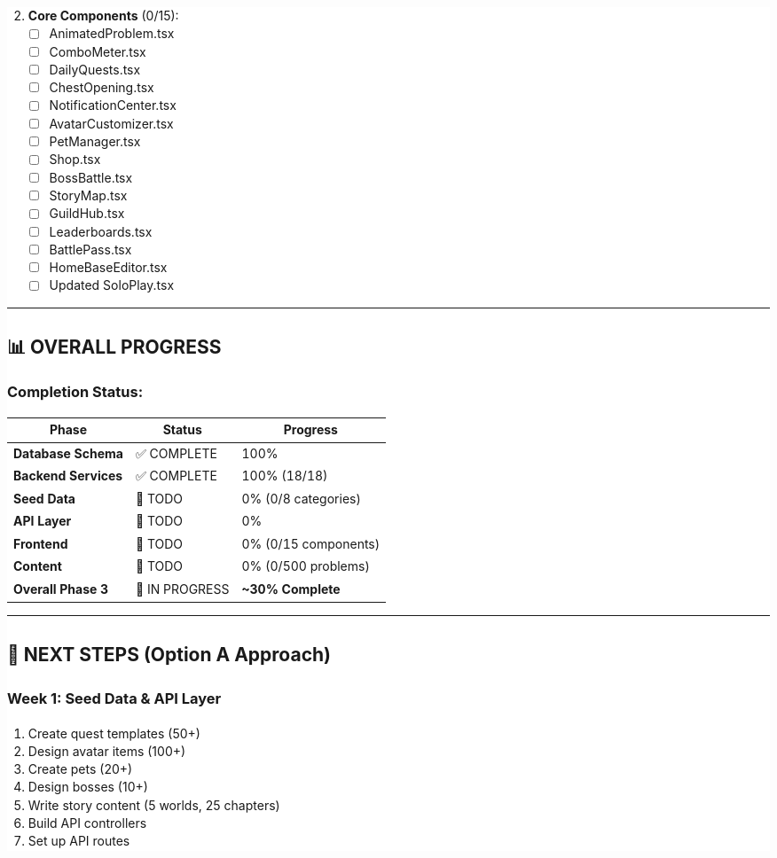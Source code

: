 2. **Core Components** (0/15):
   - [ ] AnimatedProblem.tsx
   - [ ] ComboMeter.tsx
   - [ ] DailyQuests.tsx
   - [ ] ChestOpening.tsx
   - [ ] NotificationCenter.tsx
   - [ ] AvatarCustomizer.tsx
   - [ ] PetManager.tsx
   - [ ] Shop.tsx
   - [ ] BossBattle.tsx
   - [ ] StoryMap.tsx
   - [ ] GuildHub.tsx
   - [ ] Leaderboards.tsx
   - [ ] BattlePass.tsx
   - [ ] HomeBaseEditor.tsx
   - [ ] Updated SoloPlay.tsx

---

## 📊 OVERALL PROGRESS

### Completion Status:
| Phase | Status | Progress |
|-------|--------|----------|
| **Database Schema** | ✅ COMPLETE | 100% |
| **Backend Services** | ✅ COMPLETE | 100% (18/18) |
| **Seed Data** | 🔨 TODO | 0% (0/8 categories) |
| **API Layer** | 🔨 TODO | 0% |
| **Frontend** | 🔨 TODO | 0% (0/15 components) |
| **Content** | 🔨 TODO | 0% (0/500 problems) |
| **Overall Phase 3** | 🔨 IN PROGRESS | **~30% Complete** |

---

## 🎯 NEXT STEPS (Option A Approach)

### Week 1: Seed Data & API Layer
1. Create quest templates (50+)
2. Design avatar items (100+)
3. Create pets (20+)
4. Design bosses (10+)
5. Write story content (5 worlds, 25 chapters)
6. Build API controllers
7. Set up API routes
